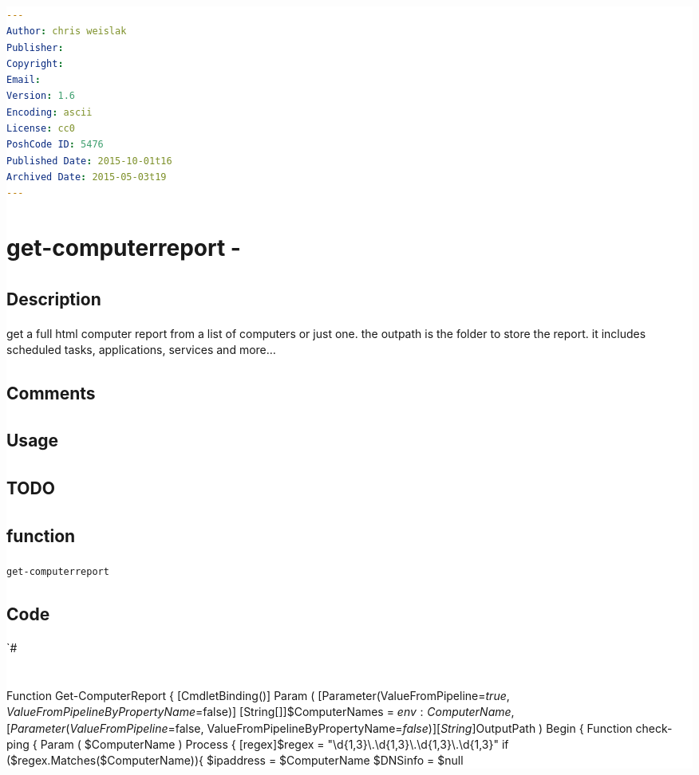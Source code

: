 ```yaml
---
Author: chris weislak
Publisher: 
Copyright: 
Email: 
Version: 1.6
Encoding: ascii
License: cc0
PoshCode ID: 5476
Published Date: 2015-10-01t16
Archived Date: 2015-05-03t19
---
```


# get-computerreport - 

## Description

get a full html computer report from a list of computers or just one. the outpath is the folder to store the report. it includes scheduled tasks, applications, services and more…

## Comments



## Usage



## TODO



## function

`get-computerreport`

## Code

`#
 #
 Function Get-ComputerReport {
 	[CmdletBinding()]
 	Param (
 		[Parameter(ValueFromPipeline=$true,
 			ValueFromPipelineByPropertyName=$false)]
 		[String[]]$ComputerNames = $env:ComputerName,
 		[Parameter(ValueFromPipeline=$false,
 			ValueFromPipelineByPropertyName=$false)]
 		[String]$OutputPath
 	)
 	Begin {
 		Function check-ping {
 			Param (
 				$ComputerName
 			)
 			Process {
 				[regex]$regex = "\d{1,3}\.\d{1,3}\.\d{1,3}\.\d{1,3}"
 				if ($regex.Matches($ComputerName)){
 					$ipaddress = $ComputerName
 					$DNSinfo = $null